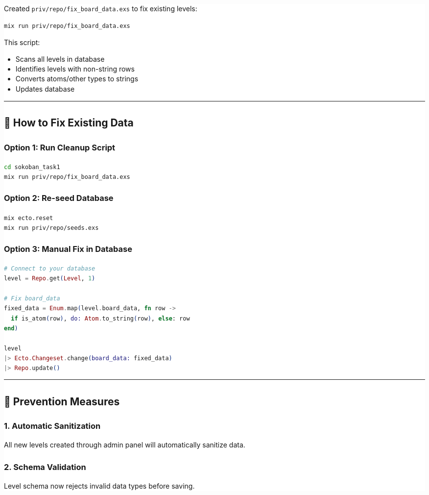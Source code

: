 Created `priv/repo/fix_board_data.exs` to fix existing levels:
```bash
mix run priv/repo/fix_board_data.exs
```

This script:
- Scans all levels in database
- Identifies levels with non-string rows
- Converts atoms/other types to strings
- Updates database

---

## 🔧 How to Fix Existing Data

### Option 1: Run Cleanup Script
```bash
cd sokoban_task1
mix run priv/repo/fix_board_data.exs
```

### Option 2: Re-seed Database
```bash
mix ecto.reset
mix run priv/repo/seeds.exs
```

### Option 3: Manual Fix in Database
```elixir
# Connect to your database
level = Repo.get(Level, 1)

# Fix board_data
fixed_data = Enum.map(level.board_data, fn row ->
  if is_atom(row), do: Atom.to_string(row), else: row
end)

level
|> Ecto.Changeset.change(board_data: fixed_data)
|> Repo.update()
```

---

## 🎯 Prevention Measures

### 1. **Automatic Sanitization**
All new levels created through admin panel will automatically sanitize data.

### 2. **Schema Validation**
Level schema now rejects invalid data types before saving.
